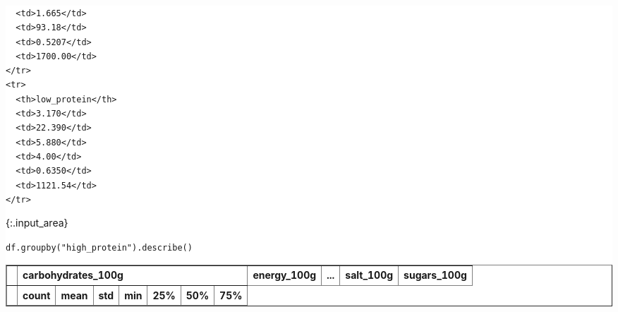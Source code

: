       <td>1.665</td>
      <td>93.18</td>
      <td>0.5207</td>
      <td>1700.00</td>
    </tr>
    <tr>
      <th>low_protein</th>
      <td>3.170</td>
      <td>22.390</td>
      <td>5.880</td>
      <td>4.00</td>
      <td>0.6350</td>
      <td>1121.54</td>
    </tr>
  </tbody>
</table>
</div>
</div>





{:.input_area}
```
df.groupby("high_protein").describe()
```





<div markdown="0" class="output output_html">
<div>
<style scoped>
    .dataframe tbody tr th:only-of-type {
        vertical-align: middle;
    }

    .dataframe tbody tr th {
        vertical-align: top;
    }

    .dataframe thead tr th {
        text-align: left;
    }

    .dataframe thead tr:last-of-type th {
        text-align: right;
    }
</style>
<table border="1" class="dataframe">
  <thead>
    <tr>
      <th></th>
      <th colspan="8" halign="left">carbohydrates_100g</th>
      <th colspan="2" halign="left">energy_100g</th>
      <th>...</th>
      <th colspan="2" halign="left">salt_100g</th>
      <th colspan="8" halign="left">sugars_100g</th>
    </tr>
    <tr>
      <th></th>
      <th>count</th>
      <th>mean</th>
      <th>std</th>
      <th>min</th>
      <th>25%</th>
      <th>50%</th>
      <th>75%</th>